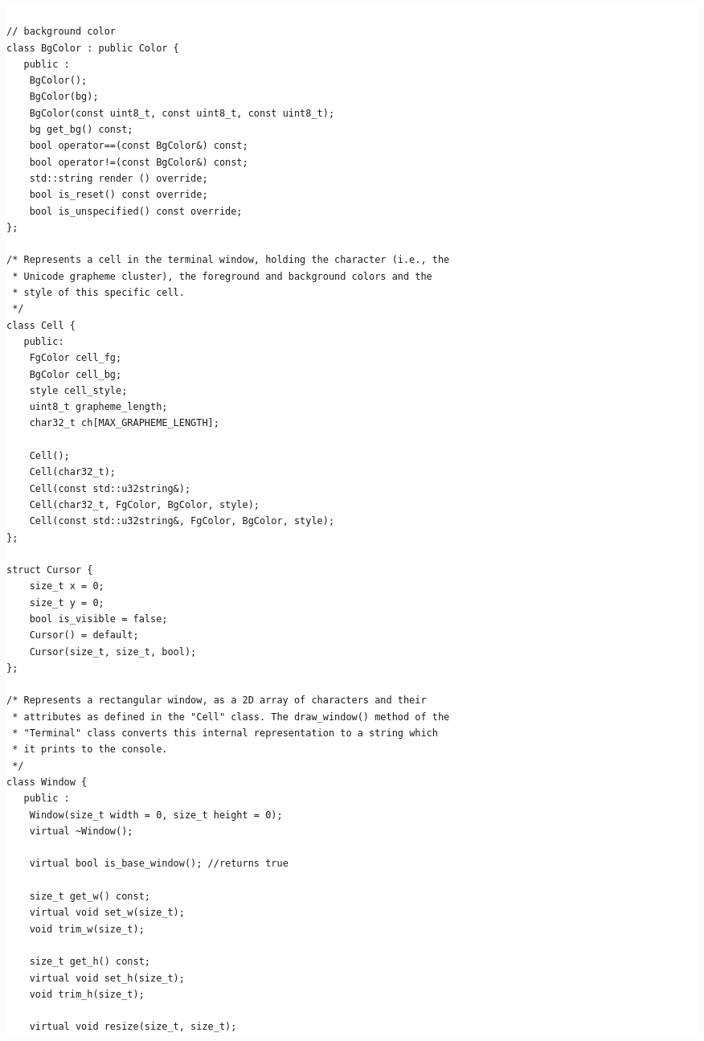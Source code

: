 ```

// background color
class BgColor : public Color {
   public :
    BgColor();
    BgColor(bg);
    BgColor(const uint8_t, const uint8_t, const uint8_t);
    bg get_bg() const;
    bool operator==(const BgColor&) const;
    bool operator!=(const BgColor&) const;
    std::string render () override;
    bool is_reset() const override;
    bool is_unspecified() const override;
};

/* Represents a cell in the terminal window, holding the character (i.e., the
 * Unicode grapheme cluster), the foreground and background colors and the 
 * style of this specific cell.
 */
class Cell {
   public:
    FgColor cell_fg;
    BgColor cell_bg;
    style cell_style;
    uint8_t grapheme_length;
    char32_t ch[MAX_GRAPHEME_LENGTH];

    Cell();
    Cell(char32_t);
    Cell(const std::u32string&);
    Cell(char32_t, FgColor, BgColor, style);
    Cell(const std::u32string&, FgColor, BgColor, style);
};

struct Cursor {
    size_t x = 0;
    size_t y = 0;
    bool is_visible = false;
    Cursor() = default;
    Cursor(size_t, size_t, bool);
};

/* Represents a rectangular window, as a 2D array of characters and their 
 * attributes as defined in the "Cell" class. The draw_window() method of the
 * "Terminal" class converts this internal representation to a string which 
 * it prints to the console.
 */
class Window {
   public :
    Window(size_t width = 0, size_t height = 0);
    virtual ~Window();

    virtual bool is_base_window(); //returns true

    size_t get_w() const;
    virtual void set_w(size_t);
    void trim_w(size_t);

    size_t get_h() const;
    virtual void set_h(size_t);
    void trim_h(size_t);

    virtual void resize(size_t, size_t);
```